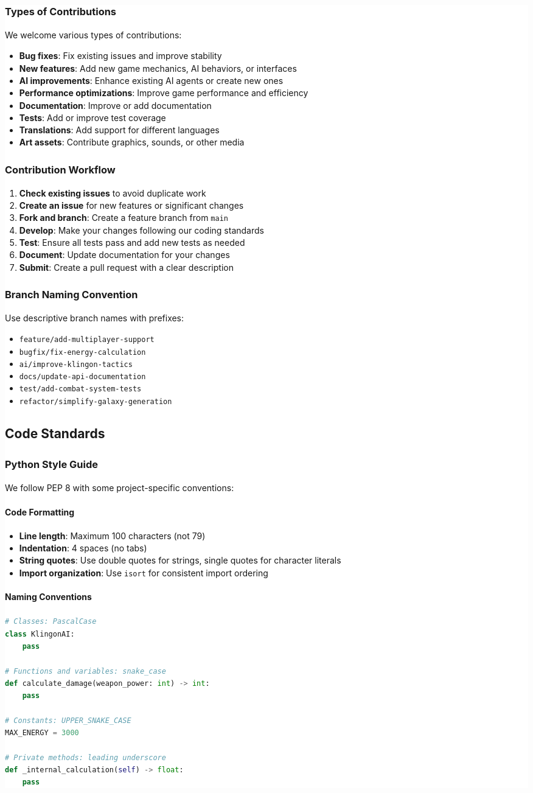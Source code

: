 ### Types of Contributions

We welcome various types of contributions:

- **Bug fixes**: Fix existing issues and improve stability
- **New features**: Add new game mechanics, AI behaviors, or interfaces
- **AI improvements**: Enhance existing AI agents or create new ones
- **Performance optimizations**: Improve game performance and efficiency
- **Documentation**: Improve or add documentation
- **Tests**: Add or improve test coverage
- **Translations**: Add support for different languages
- **Art assets**: Contribute graphics, sounds, or other media

### Contribution Workflow

1. **Check existing issues** to avoid duplicate work
2. **Create an issue** for new features or significant changes
3. **Fork and branch**: Create a feature branch from `main`
4. **Develop**: Make your changes following our coding standards
5. **Test**: Ensure all tests pass and add new tests as needed
6. **Document**: Update documentation for your changes
7. **Submit**: Create a pull request with a clear description

### Branch Naming Convention

Use descriptive branch names with prefixes:

- `feature/add-multiplayer-support`
- `bugfix/fix-energy-calculation`
- `ai/improve-klingon-tactics`
- `docs/update-api-documentation`
- `test/add-combat-system-tests`
- `refactor/simplify-galaxy-generation`

## Code Standards

### Python Style Guide

We follow PEP 8 with some project-specific conventions:

#### Code Formatting

- **Line length**: Maximum 100 characters (not 79)
- **Indentation**: 4 spaces (no tabs)
- **String quotes**: Use double quotes for strings, single quotes for character literals
- **Import organization**: Use `isort` for consistent import ordering

#### Naming Conventions

```python
# Classes: PascalCase
class KlingonAI:
    pass

# Functions and variables: snake_case
def calculate_damage(weapon_power: int) -> int:
    pass

# Constants: UPPER_SNAKE_CASE
MAX_ENERGY = 3000

# Private methods: leading underscore
def _internal_calculation(self) -> float:
    pass
```
